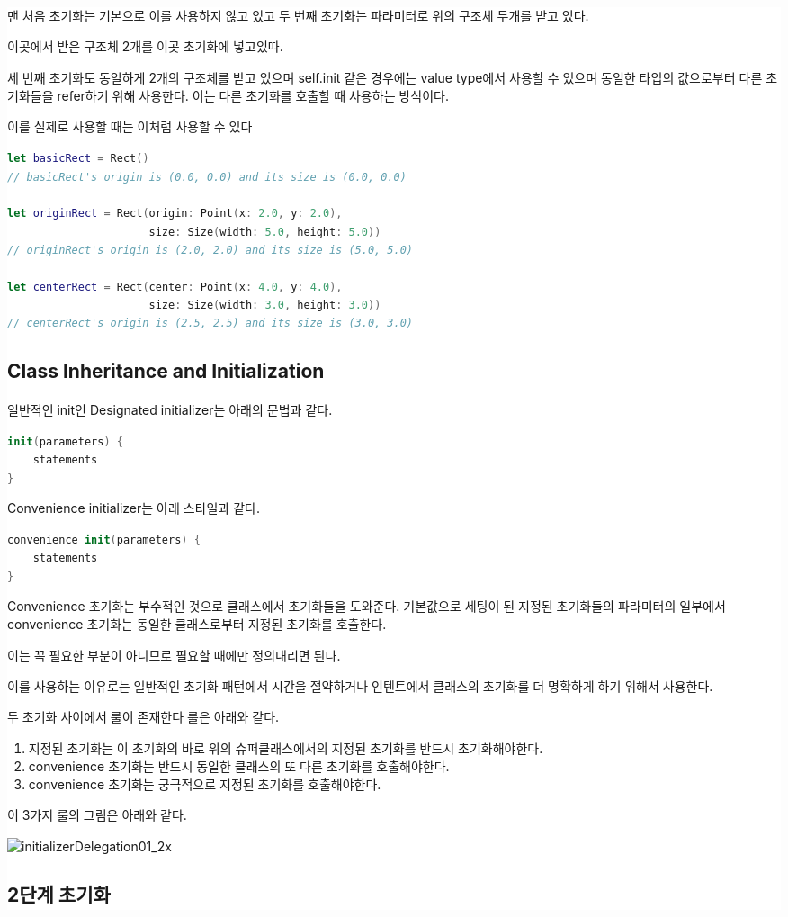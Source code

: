 맨 처음 초기화는 기본으로 이를 사용하지 않고 있고 두 번째 초기화는 파라미터로 위의 구조체 두개를 받고 있다.

이곳에서 받은 구조체 2개를 이곳 초기화에 넣고있따.

세 번째 초기화도 동일하게 2개의 구조체를 받고 있으며 self.init 같은 경우에는 value type에서 사용할 수 있으며 동일한 타입의 값으로부터 다른 초기화들을 refer하기 위해 사용한다. 이는 다른 초기화를 호출할 때 사용하는 방식이다.

이를 실제로 사용할 때는 이처럼 사용할 수 있다

```swift
let basicRect = Rect()
// basicRect's origin is (0.0, 0.0) and its size is (0.0, 0.0)

let originRect = Rect(origin: Point(x: 2.0, y: 2.0),
                      size: Size(width: 5.0, height: 5.0))
// originRect's origin is (2.0, 2.0) and its size is (5.0, 5.0)

let centerRect = Rect(center: Point(x: 4.0, y: 4.0),
                      size: Size(width: 3.0, height: 3.0))
// centerRect's origin is (2.5, 2.5) and its size is (3.0, 3.0)
```

## **Class Inheritance and Initialization**

일반적인 init인 Designated initializer는 아래의 문법과 같다.

```swift
init(parameters) {
    statements
}
```

Convenience initializer는 아래 스타일과 같다.

```swift
convenience init(parameters) {
    statements
}
```

Convenience 초기화는 부수적인 것으로 클래스에서 초기화들을 도와준다. 기본값으로 세팅이 된 지정된 초기화들의 파라미터의 일부에서 convenience 초기화는 동일한 클래스로부터 지정된 초기화를 호출한다.

이는 꼭 필요한 부분이 아니므로 필요할 때에만 정의내리면 된다. 

이를 사용하는 이유로는 일반적인 초기화 패턴에서 시간을 절약하거나 인텐트에서 클래스의 초기화를 더 명확하게 하기 위해서 사용한다.

두 초기화 사이에서 룰이 존재한다 룰은 아래와 같다.

1. 지정된 초기화는 이 초기화의 바로 위의 슈퍼클래스에서의 지정된 초기화를 반드시 초기화해야한다.
2. convenience 초기화는 반드시 동일한 클래스의 또 다른 초기화를 호출해야한다.
3. convenience 초기화는 궁극적으로 지정된 초기화를 호출해야한다.

이 3가지 룰의 그림은 아래와 같다.

![initializerDelegation01_2x](https://user-images.githubusercontent.com/52434820/155128881-fdbc6f6c-36c4-4d86-be30-74c0c6e3db3e.png)


## 2단계 초기화
